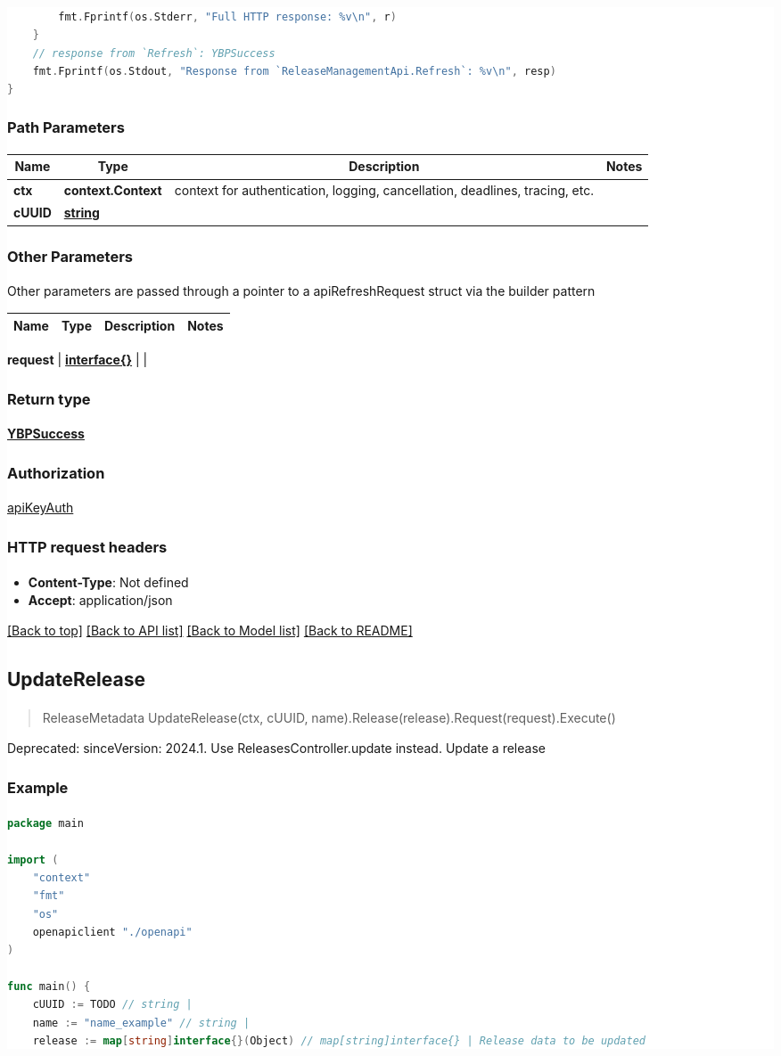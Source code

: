 ```go
        fmt.Fprintf(os.Stderr, "Full HTTP response: %v\n", r)
    }
    // response from `Refresh`: YBPSuccess
    fmt.Fprintf(os.Stdout, "Response from `ReleaseManagementApi.Refresh`: %v\n", resp)
}
```

### Path Parameters


Name | Type | Description  | Notes
------------- | ------------- | ------------- | -------------
**ctx** | **context.Context** | context for authentication, logging, cancellation, deadlines, tracing, etc.
**cUUID** | [**string**](.md) |  | 

### Other Parameters

Other parameters are passed through a pointer to a apiRefreshRequest struct via the builder pattern


Name | Type | Description  | Notes
------------- | ------------- | ------------- | -------------

 **request** | [**interface{}**](interface{}.md) |  | 

### Return type

[**YBPSuccess**](YBPSuccess.md)

### Authorization

[apiKeyAuth](../README.md#apiKeyAuth)

### HTTP request headers

- **Content-Type**: Not defined
- **Accept**: application/json

[[Back to top]](#) [[Back to API list]](../README.md#documentation-for-api-endpoints)
[[Back to Model list]](../README.md#documentation-for-models)
[[Back to README]](../README.md)


## UpdateRelease

> ReleaseMetadata UpdateRelease(ctx, cUUID, name).Release(release).Request(request).Execute()

Deprecated: sinceVersion: 2024.1. Use ReleasesController.update instead. Update a release

### Example

```go
package main

import (
    "context"
    "fmt"
    "os"
    openapiclient "./openapi"
)

func main() {
    cUUID := TODO // string | 
    name := "name_example" // string | 
    release := map[string]interface{}(Object) // map[string]interface{} | Release data to be updated
```